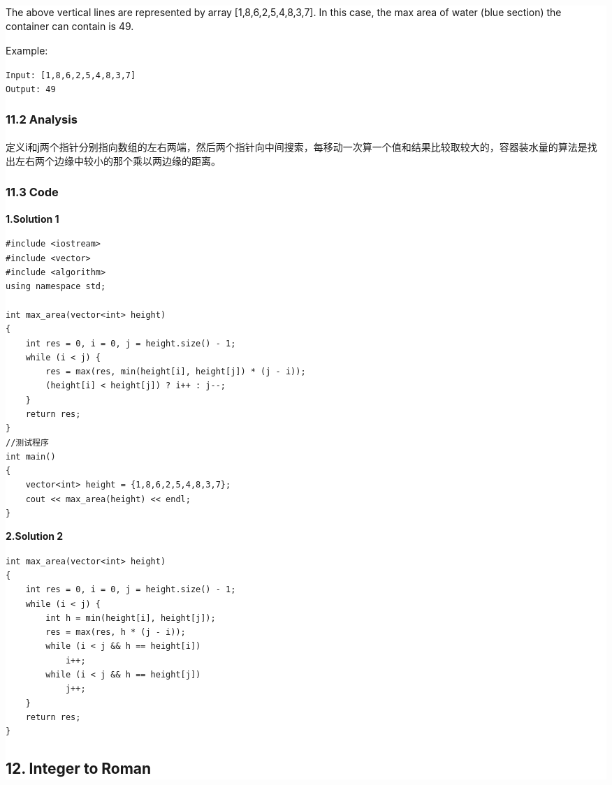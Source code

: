 The above vertical lines are represented by array [1,8,6,2,5,4,8,3,7]. In this case, the max area of water (blue section) the container can contain is 49.

Example:

	Input: [1,8,6,2,5,4,8,3,7]
	Output: 49

### 11.2 Analysis

定义i和j两个指针分别指向数组的左右两端，然后两个指针向中间搜索，每移动一次算一个值和结果比较取较大的，容器装水量的算法是找出左右两个边缘中较小的那个乘以两边缘的距离。

### 11.3 Code

**1.Solution 1**

	#include <iostream>
	#include <vector>
	#include <algorithm>
	using namespace std;

	int max_area(vector<int> height)
	{
		int res = 0, i = 0, j = height.size() - 1;
		while (i < j) {
			res = max(res, min(height[i], height[j]) * (j - i));
			(height[i] < height[j]) ? i++ : j--; 
		}
		return res;
	}
	//测试程序
	int main()
	{
		vector<int> height = {1,8,6,2,5,4,8,3,7};
		cout << max_area(height) << endl;
	}

**2.Solution 2**

	int max_area(vector<int> height)
	{
		int res = 0, i = 0, j = height.size() - 1;
		while (i < j) {
			int h = min(height[i], height[j]);
			res = max(res, h * (j - i));
			while (i < j && h == height[i])
				i++;
			while (i < j && h == height[j])
				j++;
		}
		return res;
	}

## 12. Integer to Roman
